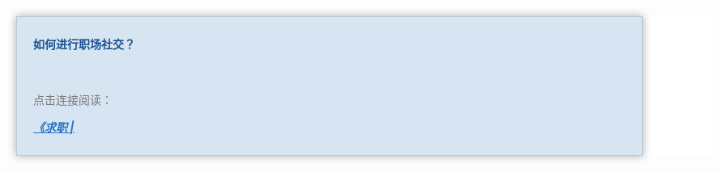 <section style="display: inline-block;width: 90%;border-width: 1px;border-style: solid;border-color: rgb(192, 200, 209);padding: 10px;background-color: rgba(211, 226, 242, 0.89);box-shadow: rgb(170, 170, 170) 0px 0px 10px;height: auto;box-sizing: border-box;"><section style="text-align: left;letter-spacing: 0px;padding-right: 10px;padding-left: 10px;box-sizing: border-box;" powered-by="xiumi.us"><p style="box-sizing: border-box;"><span style="box-sizing: border-box;"><strong style="box-sizing: border-box;"><span style="color: rgb(26, 82, 145);box-sizing: border-box;">如何进行职场社交？</span></strong></span></p><p style="box-sizing: border-box;"><br></p><p style="box-sizing: border-box;"><span style="font-size: 14px;color: rgb(121, 121, 121);box-sizing: border-box;">点击连接阅读：</span></p><p style="box-sizing: border-box;"><a target="_blank" href="http://mp.weixin.qq.com/s?__biz=MzI4NDYyNjAwNw==&amp;mid=2247483899&amp;idx=1&amp;sn=af09188fabb802cc8e56ffe402a39514&amp;chksm=ebf9dcc3dc8e55d53a21ca0483e48291dc238f069fbd6acf4175ccd129bc3eb2d0e5dae2b4e9&amp;scene=21#wechat_redirect" textvalue="《求职 | 如何踏出第一步？害羞的你也能自如地Networking！》" data-itemshowtype="0" tab="innerlink" data-linktype="2"><em style="box-sizing: border-box;"><span style="color: rgb(40, 115, 200);box-sizing: border-box;"><strong style="box-sizing: border-box;"><span style="text-decoration: underline;font-size: 14px;box-sizing: border-box;">《求职 |